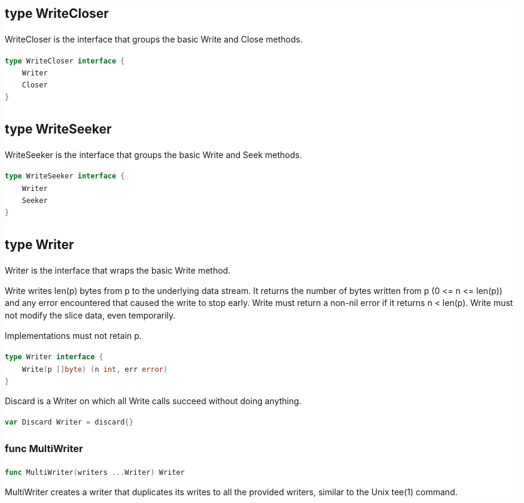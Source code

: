 type WriteCloser 
----------------

WriteCloser is the interface that groups the basic Write and Close
methods.

```go
type WriteCloser interface {
    Writer
    Closer
}
```

type WriteSeeker 
----------------

WriteSeeker is the interface that groups the basic Write and Seek
methods.

```go
type WriteSeeker interface {
    Writer
    Seeker
}
```

type Writer 
-----------

Writer is the interface that wraps the basic Write method.

Write writes len(p) bytes from p to the underlying data stream. It
returns the number of bytes written from p (0 \<= n \<= len(p)) and any
error encountered that caused the write to stop early. Write must return
a non-nil error if it returns n \< len(p). Write must not modify the
slice data, even temporarily.

Implementations must not retain p.

```go
type Writer interface {
    Write(p []byte) (n int, err error)
}
```

Discard is a Writer on which all Write calls succeed without doing
anything.

```go
var Discard Writer = discard{}
```

### func MultiWriter 

```go
func MultiWriter(writers ...Writer) Writer
```

MultiWriter creates a writer that duplicates its writes to all the
provided writers, similar to the Unix tee(1) command.
